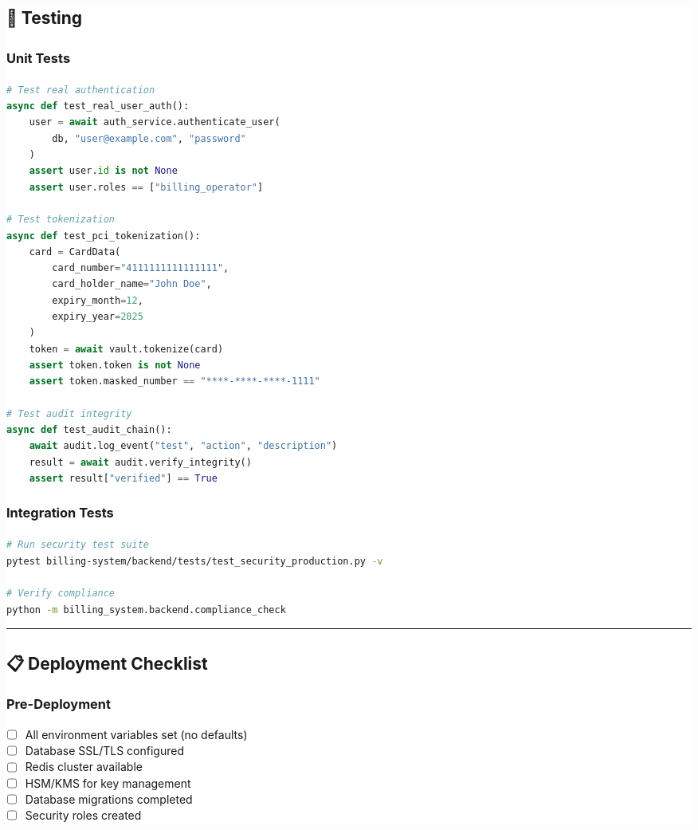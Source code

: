 ## 🧪 Testing

### Unit Tests
```python
# Test real authentication
async def test_real_user_auth():
    user = await auth_service.authenticate_user(
        db, "user@example.com", "password"
    )
    assert user.id is not None
    assert user.roles == ["billing_operator"]

# Test tokenization
async def test_pci_tokenization():
    card = CardData(
        card_number="4111111111111111",
        card_holder_name="John Doe",
        expiry_month=12,
        expiry_year=2025
    )
    token = await vault.tokenize(card)
    assert token.token is not None
    assert token.masked_number == "****-****-****-1111"

# Test audit integrity
async def test_audit_chain():
    await audit.log_event("test", "action", "description")
    result = await audit.verify_integrity()
    assert result["verified"] == True
```

### Integration Tests
```bash
# Run security test suite
pytest billing-system/backend/tests/test_security_production.py -v

# Verify compliance
python -m billing_system.backend.compliance_check
```

---

## 📋 Deployment Checklist

### Pre-Deployment
- [ ] All environment variables set (no defaults)
- [ ] Database SSL/TLS configured
- [ ] Redis cluster available
- [ ] HSM/KMS for key management
- [ ] Database migrations completed
- [ ] Security roles created

